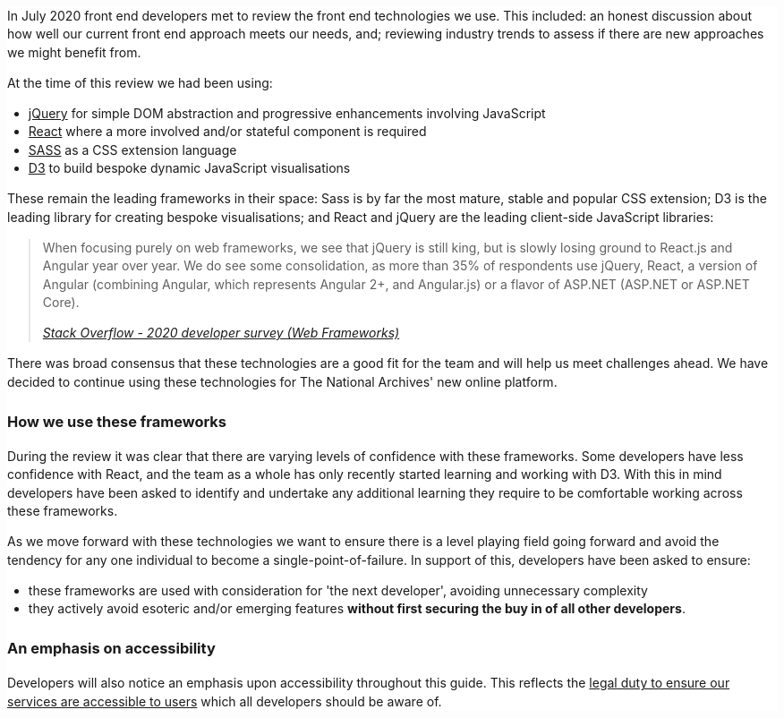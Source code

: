 In July 2020 front end developers met to review the front end technologies we use. This included: an honest discussion about how well our current front end approach meets our needs, and; reviewing industry trends to assess if there are new approaches we might benefit from.

At the time of this review we had been using:

* [jQuery](https://jquery.com) for simple DOM abstraction and progressive enhancements involving JavaScript
* [React](https://reactjs.org) where a more involved and/or stateful component is required
* [SASS](https://sass-lang.com) as a CSS extension language
* [D3](https://d3js.org) to build bespoke dynamic JavaScript visualisations 
 
These remain the leading frameworks in their space: Sass is by far the most mature, stable and popular CSS extension; D3 is the leading library for creating bespoke visualisations; and React and jQuery are the leading client-side JavaScript libraries:
 
<blockquote cite="https://insights.stackoverflow.com/survey/2020#technology-programming-scripting-and-markup-languages-all-respondents">
    <p>When focusing purely on web frameworks, we see that jQuery is still king, but is slowly losing ground to React.js and Angular year over year. We do see some consolidation, as more than 35% of respondents use jQuery, React, a version of Angular (combining Angular, which represents Angular 2+, and Angular.js) or a flavor of ASP.NET (ASP.NET or ASP.NET Core).
</p>
    <footer><a href="https://insights.stackoverflow.com/survey/2020#technology-programming-scripting-and-markup-languages-all-respondents"><cite>Stack Overflow - 2020 developer survey (Web Frameworks)</cite></a></footer>
</blockquote> 

There was broad consensus that these technologies are a good fit for the team and will help us meet challenges ahead. We have decided to continue using these technologies for The National Archives' new online platform.

### How we use these frameworks

During the review it was clear that there are varying levels of confidence with these frameworks. Some developers have less confidence with React, and the team as a whole has only recently started learning and working with D3. With this in mind developers have been asked to identify and undertake any additional learning they require to be comfortable working across these frameworks. 

As we move forward with these technologies we want to ensure there is a level playing field going forward and avoid the tendency for any one individual to become a single-point-of-failure. In support of this, developers have been asked to ensure:
 
* these frameworks are used with consideration for 'the next developer', avoiding unnecessary complexity
* they actively avoid esoteric and/or emerging features **without first securing the buy in of all other developers**.

### An emphasis on accessibility

Developers will also notice an emphasis upon accessibility throughout this guide. This reflects the [legal duty to ensure our services are accessible to users](https://www.gov.uk/guidance/accessibility-requirements-for-public-sector-websites-and-apps#who-has-to-meet-the-2018-accessibility-regulations) which all developers should be aware of.
